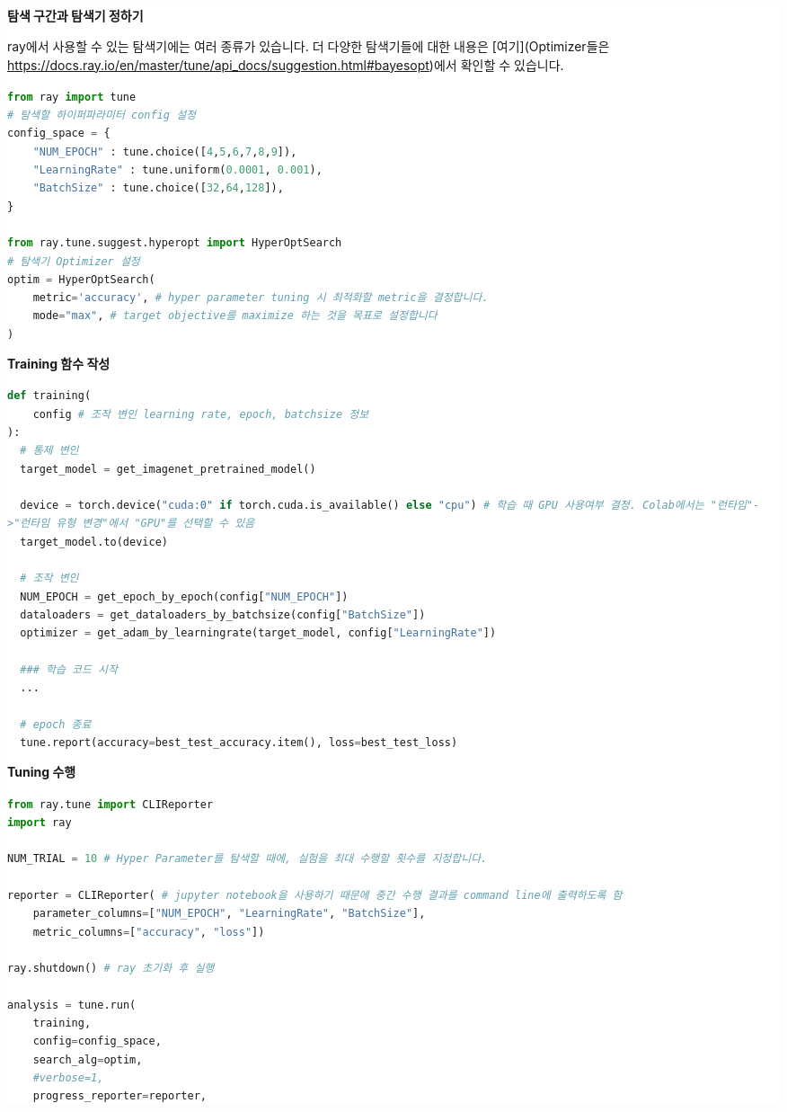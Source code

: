 **탐색 구간과 탐색기 정하기**

ray에서 사용할 수 있는 탐색기에는 여러 종류가 있습니다. 더 다양한 탐색기들에 대한 내용은 [여기](Optimizer들은 https://docs.ray.io/en/master/tune/api_docs/suggestion.html#bayesopt)에서 확인할 수 있습니다. 

```python
from ray import tune
# 탐색할 하이퍼파라미터 config 설정
config_space = {
    "NUM_EPOCH" : tune.choice([4,5,6,7,8,9]),
    "LearningRate" : tune.uniform(0.0001, 0.001),
    "BatchSize" : tune.choice([32,64,128]),
}

from ray.tune.suggest.hyperopt import HyperOptSearch
# 탐색기 Optimizer 설정
optim = HyperOptSearch(
    metric='accuracy', # hyper parameter tuning 시 최적화할 metric을 결정합니다.
    mode="max", # target objective를 maximize 하는 것을 목표로 설정합니다
)
```

**Training 함수 작성**

```python
def training(
    config # 조작 변인 learning rate, epoch, batchsize 정보
):
  # 통제 변인
  target_model = get_imagenet_pretrained_model() 

  device = torch.device("cuda:0" if torch.cuda.is_available() else "cpu") # 학습 때 GPU 사용여부 결정. Colab에서는 "런타임"->"런타임 유형 변경"에서 "GPU"를 선택할 수 있음
  target_model.to(device)

  # 조작 변인
  NUM_EPOCH = get_epoch_by_epoch(config["NUM_EPOCH"])
  dataloaders = get_dataloaders_by_batchsize(config["BatchSize"])
  optimizer = get_adam_by_learningrate(target_model, config["LearningRate"])

  ### 학습 코드 시작
  ...
    
  # epoch 종료
  tune.report(accuracy=best_test_accuracy.item(), loss=best_test_loss)
```

**Tuning 수행**

```python
from ray.tune import CLIReporter
import ray

NUM_TRIAL = 10 # Hyper Parameter를 탐색할 때에, 실험을 최대 수행할 횟수를 지정합니다.

reporter = CLIReporter( # jupyter notebook을 사용하기 때문에 중간 수행 결과를 command line에 출력하도록 함
    parameter_columns=["NUM_EPOCH", "LearningRate", "BatchSize"],
    metric_columns=["accuracy", "loss"])

ray.shutdown() # ray 초기화 후 실행

analysis = tune.run(
    training,
    config=config_space,
    search_alg=optim,
    #verbose=1,
    progress_reporter=reporter,
```
